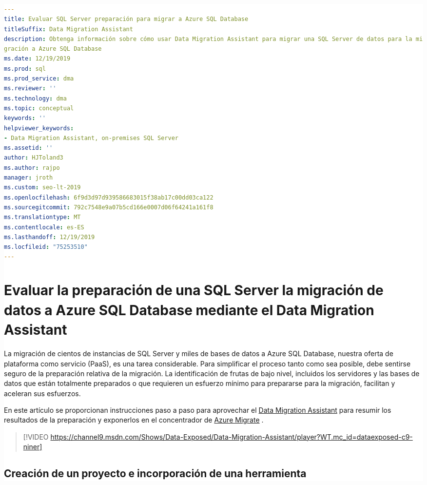```yaml
---
title: Evaluar SQL Server preparación para migrar a Azure SQL Database
titleSuffix: Data Migration Assistant
description: Obtenga información sobre cómo usar Data Migration Assistant para migrar una SQL Server de datos para la migración a Azure SQL Database
ms.date: 12/19/2019
ms.prod: sql
ms.prod_service: dma
ms.reviewer: ''
ms.technology: dma
ms.topic: conceptual
keywords: ''
helpviewer_keywords:
- Data Migration Assistant, on-premises SQL Server
ms.assetid: ''
author: HJToland3
ms.author: rajpo
manager: jroth
ms.custom: seo-lt-2019
ms.openlocfilehash: 6f9d3d97d939586683015f38ab17c00dd03ca122
ms.sourcegitcommit: 792c7548e9a07b5cd166e0007d06f64241a161f8
ms.translationtype: MT
ms.contentlocale: es-ES
ms.lasthandoff: 12/19/2019
ms.locfileid: "75253510"
---
```

# <a name="assess-the-readiness-of-a-sql-server-data-estate-migrating-to-azure-sql-database-using-the-data-migration-assistant"></a>Evaluar la preparación de una SQL Server la migración de datos a Azure SQL Database mediante el Data Migration Assistant

La migración de cientos de instancias de SQL Server y miles de bases de datos a Azure SQL Database, nuestra oferta de plataforma como servicio (PaaS), es una tarea considerable. Para simplificar el proceso tanto como sea posible, debe sentirse seguro de la preparación relativa de la migración. La identificación de frutas de bajo nivel, incluidos los servidores y las bases de datos que están totalmente preparados o que requieren un esfuerzo mínimo para prepararse para la migración, facilitan y aceleran sus esfuerzos.

En este artículo se proporcionan instrucciones paso a paso para aprovechar el [Data Migration Assistant](https://docs.microsoft.com/sql/dma/dma-overview?view=sql-server-2017) para resumir los resultados de la preparación y exponerlos en el concentrador de [Azure Migrate](https://portal.azure.com/?feature.customPortal=false#blade/Microsoft_Azure_Migrate/AmhResourceMenuBlade/overview) .

>
> [!VIDEO https://channel9.msdn.com/Shows/Data-Exposed/Data-Migration-Assistant/player?WT.mc_id=dataexposed-c9-niner]

## <a name="create-a-project-and-add-a-tool"></a>Creación de un proyecto e incorporación de una herramienta
